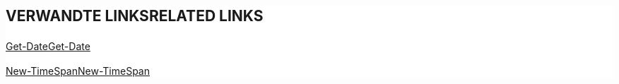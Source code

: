 ## <span data-ttu-id="8304a-170">VERWANDTE LINKS</span><span class="sxs-lookup"><span data-stu-id="8304a-170">RELATED LINKS</span></span>

[<span data-ttu-id="8304a-171">Get-Date</span><span class="sxs-lookup"><span data-stu-id="8304a-171">Get-Date</span></span>](Get-Date.md)

[<span data-ttu-id="8304a-172">New-TimeSpan</span><span class="sxs-lookup"><span data-stu-id="8304a-172">New-TimeSpan</span></span>](New-TimeSpan.md)
